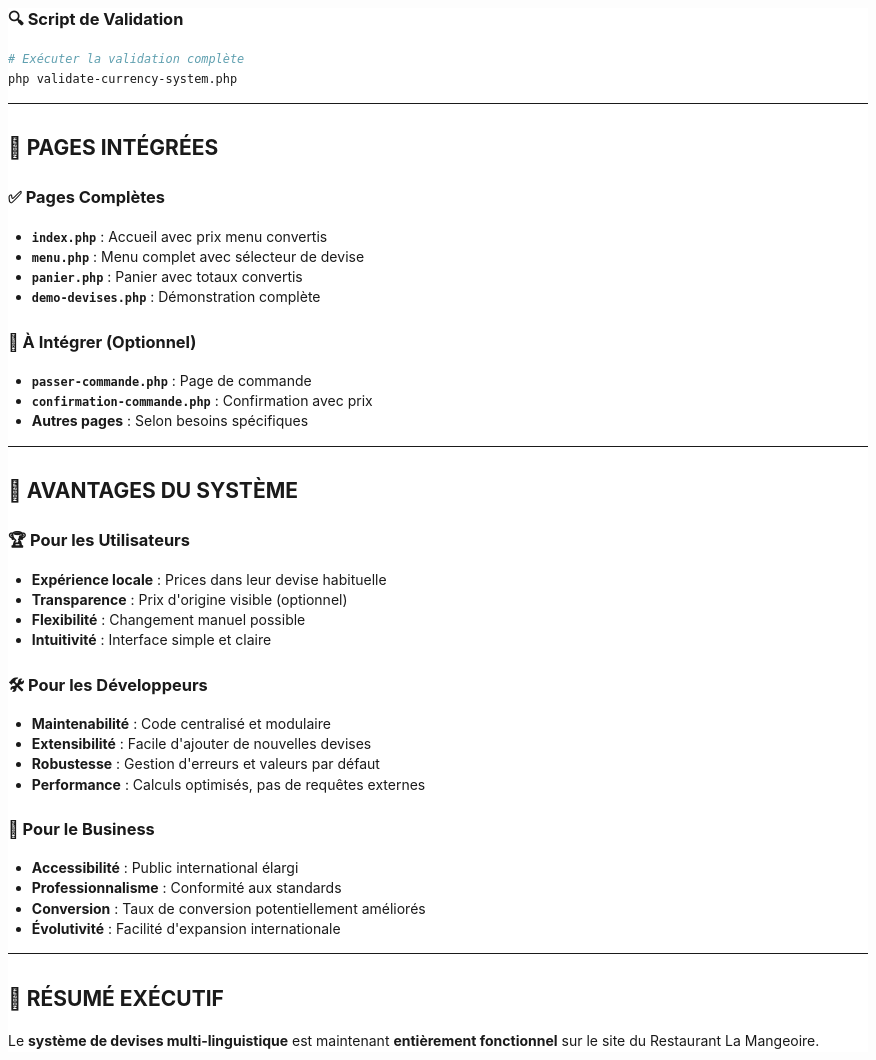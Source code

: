 ### 🔍 Script de Validation
```bash
# Exécuter la validation complète
php validate-currency-system.php
```

---

## 🔄 PAGES INTÉGRÉES

### ✅ Pages Complètes
- **`index.php`** : Accueil avec prix menu convertis
- **`menu.php`** : Menu complet avec sélecteur de devise
- **`panier.php`** : Panier avec totaux convertis
- **`demo-devises.php`** : Démonstration complète

### 🔄 À Intégrer (Optionnel)
- **`passer-commande.php`** : Page de commande
- **`confirmation-commande.php`** : Confirmation avec prix
- **Autres pages** : Selon besoins spécifiques

---

## 🎯 AVANTAGES DU SYSTÈME

### 🏆 Pour les Utilisateurs
- **Expérience locale** : Prices dans leur devise habituelle
- **Transparence** : Prix d'origine visible (optionnel)
- **Flexibilité** : Changement manuel possible
- **Intuitivité** : Interface simple et claire

### 🛠️ Pour les Développeurs
- **Maintenabilité** : Code centralisé et modulaire
- **Extensibilité** : Facile d'ajouter de nouvelles devises
- **Robustesse** : Gestion d'erreurs et valeurs par défaut
- **Performance** : Calculs optimisés, pas de requêtes externes

### 💼 Pour le Business
- **Accessibilité** : Public international élargi
- **Professionnalisme** : Conformité aux standards
- **Conversion** : Taux de conversion potentiellement améliorés
- **Évolutivité** : Facilité d'expansion internationale

---

## 🎉 RÉSUMÉ EXÉCUTIF

Le **système de devises multi-linguistique** est maintenant **entièrement fonctionnel** sur le site du Restaurant La Mangeoire. 
